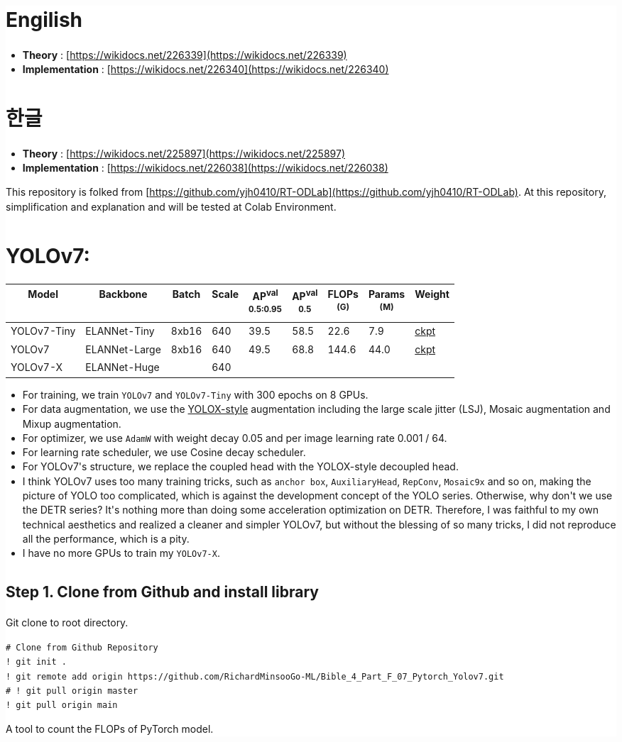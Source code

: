 # Engilish
*  **Theory** : [https://wikidocs.net/226339](https://wikidocs.net/226339) <br>
*  **Implementation** : [https://wikidocs.net/226340](https://wikidocs.net/226340)

# 한글
*  **Theory** : [https://wikidocs.net/225897](https://wikidocs.net/225897) <br>
*  **Implementation** : [https://wikidocs.net/226038](https://wikidocs.net/226038)

This repository is folked from [https://github.com/yjh0410/RT-ODLab](https://github.com/yjh0410/RT-ODLab).
At this repository, simplification and explanation and will be tested at Colab Environment.

# YOLOv7:

|    Model    |   Backbone    | Batch | Scale | AP<sup>val<br>0.5:0.95 | AP<sup>val<br>0.5 | FLOPs<br><sup>(G) | Params<br><sup>(M) | Weight |
|-------------|---------------|-------|-------|------------------------|-------------------|-------------------|--------------------|--------|
| YOLOv7-Tiny | ELANNet-Tiny  | 8xb16 |  640  |         39.5           |       58.5        |   22.6            |   7.9              | [ckpt](https://github.com/yjh0410/RT-ODLab/releases/download/yolo_tutorial_ckpt/yolov7_tiny_coco.pth) |
| YOLOv7      | ELANNet-Large | 8xb16 |  640  |         49.5           |       68.8        |   144.6           |   44.0             | [ckpt](https://github.com/yjh0410/RT-ODLab/releases/download/yolo_tutorial_ckpt/yolov7_coco.pth) |
| YOLOv7-X    | ELANNet-Huge  |       |  640  |                        |                   |                   |                    |  |

- For training, we train `YOLOv7` and `YOLOv7-Tiny` with 300 epochs on 8 GPUs.
- For data augmentation, we use the [YOLOX-style](https://github.com/Megvii-BaseDetection/YOLOX) augmentation including the large scale jitter (LSJ), Mosaic augmentation and Mixup augmentation.
- For optimizer, we use `AdamW` with weight decay 0.05 and per image learning rate 0.001 / 64.
- For learning rate scheduler, we use Cosine decay scheduler.
- For YOLOv7's structure, we replace the coupled head with the YOLOX-style decoupled head.
- I think YOLOv7 uses too many training tricks, such as `anchor box`, `AuxiliaryHead`, `RepConv`, `Mosaic9x` and so on, making the picture of YOLO too complicated, which is against the development concept of the YOLO series. Otherwise, why don't we use the DETR series? It's nothing more than doing some acceleration optimization on DETR. Therefore, I was faithful to my own technical aesthetics and realized a cleaner and simpler YOLOv7, but without the blessing of so many tricks, I did not reproduce all the performance, which is a pity.
- I have no more GPUs to train my `YOLOv7-X`.

## Step 1. Clone from Github and install library

Git clone to root directory. 

```Shell
# Clone from Github Repository
! git init .
! git remote add origin https://github.com/RichardMinsooGo-ML/Bible_4_Part_F_07_Pytorch_Yolov7.git
# ! git pull origin master
! git pull origin main
```

A tool to count the FLOPs of PyTorch model.
